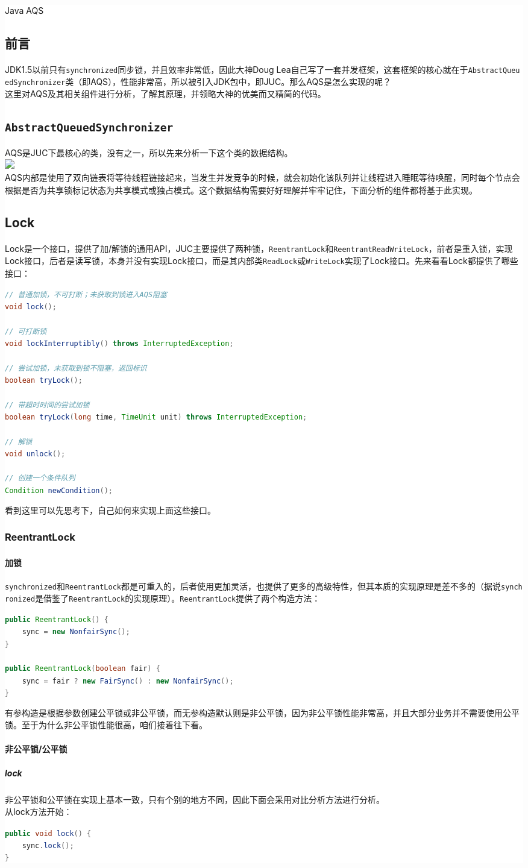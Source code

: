 Java AQS
<a name="VkIWS"></a>
## 前言
JDK1.5以前只有`synchronized`同步锁，并且效率非常低，因此大神Doug Lea自己写了一套并发框架，这套框架的核心就在于`AbstractQueuedSynchronizer`类（即AQS），性能非常高，所以被引入JDK包中，即JUC。那么AQS是怎么实现的呢？<br />这里对AQS及其相关组件进行分析，了解其原理，并领略大神的优美而又精简的代码。
<a name="beVF1"></a>
## `AbstractQueuedSynchronizer`
AQS是JUC下最核心的类，没有之一，所以先来分析一下这个类的数据结构。<br />![](https://cdn.nlark.com/yuque/0/2022/jpeg/396745/1649813479948-2dbf8709-4d0f-4605-90e2-76244d9a6e88.jpeg)<br />AQS内部是使用了双向链表将等待线程链接起来，当发生并发竞争的时候，就会初始化该队列并让线程进入睡眠等待唤醒，同时每个节点会根据是否为共享锁标记状态为共享模式或独占模式。这个数据结构需要好好理解并牢牢记住，下面分析的组件都将基于此实现。
<a name="Zjaw9"></a>
## Lock
Lock是一个接口，提供了加/解锁的通用API，JUC主要提供了两种锁，`ReentrantLock`和`ReentrantReadWriteLock`，前者是重入锁，实现Lock接口，后者是读写锁，本身并没有实现Lock接口，而是其内部类`ReadLock`或`WriteLock`实现了Lock接口。先来看看Lock都提供了哪些接口：
```java
// 普通加锁，不可打断；未获取到锁进入AQS阻塞
void lock();

// 可打断锁
void lockInterruptibly() throws InterruptedException;

// 尝试加锁，未获取到锁不阻塞，返回标识
boolean tryLock();

// 带超时时间的尝试加锁
boolean tryLock(long time, TimeUnit unit) throws InterruptedException;

// 解锁
void unlock();

// 创建一个条件队列
Condition newCondition();
```
看到这里可以先思考下，自己如何来实现上面这些接口。
<a name="qQaai"></a>
### ReentrantLock
<a name="ftl1L"></a>
#### 加锁
`synchronized`和`ReentrantLock`都是可重入的，后者使用更加灵活，也提供了更多的高级特性，但其本质的实现原理是差不多的（据说`synchronized`是借鉴了`ReentrantLock`的实现原理）。`ReentrantLock`提供了两个构造方法：
```java
public ReentrantLock() {
	sync = new NonfairSync();
}

public ReentrantLock(boolean fair) {
	sync = fair ? new FairSync() : new NonfairSync();
}
```
有参构造是根据参数创建公平锁或非公平锁，而无参构造默认则是非公平锁，因为非公平锁性能非常高，并且大部分业务并不需要使用公平锁。至于为什么非公平锁性能很高，咱们接着往下看。
<a name="NwQlL"></a>
#### 非公平锁/公平锁
<a name="i0762"></a>
##### lock
非公平锁和公平锁在实现上基本一致，只有个别的地方不同，因此下面会采用对比分析方法进行分析。<br />从lock方法开始：
```java
public void lock() {
	sync.lock();
}
```
